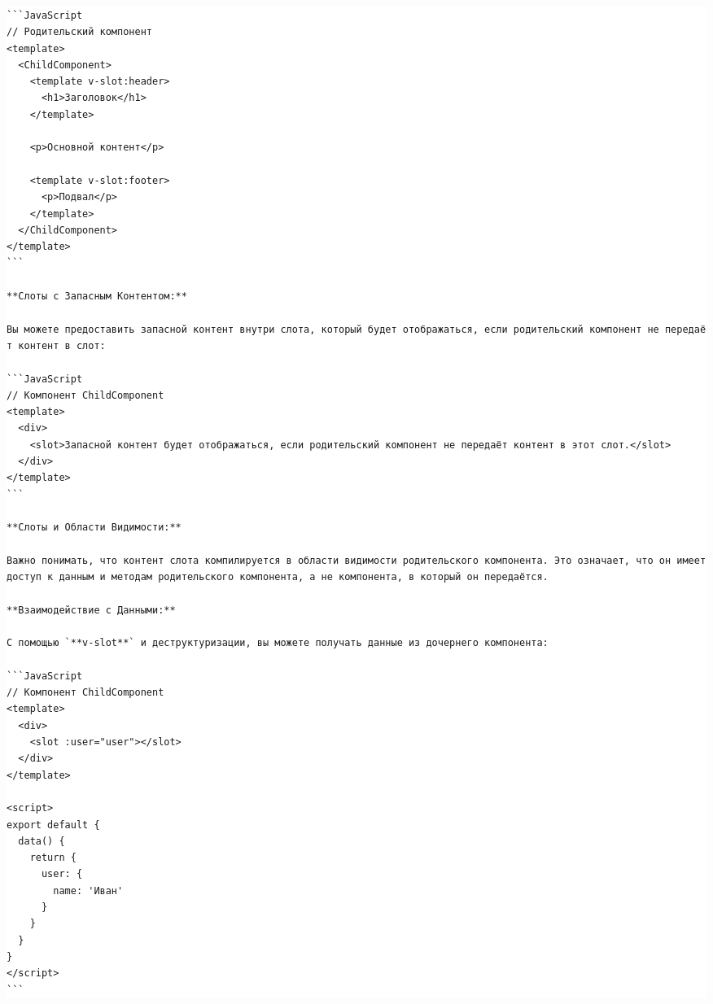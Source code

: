     
    ```JavaScript
    // Родительский компонент
    <template>
      <ChildComponent>
        <template v-slot:header>
          <h1>Заголовок</h1>
        </template>
        
        <p>Основной контент</p>
    
        <template v-slot:footer>
          <p>Подвал</p>
        </template>
      </ChildComponent>
    </template>
    ```
    
    **Слоты с Запасным Контентом:**
    
    Вы можете предоставить запасной контент внутри слота, который будет отображаться, если родительский компонент не передаёт контент в слот:
    
    ```JavaScript
    // Компонент ChildComponent
    <template>
      <div>
        <slot>Запасной контент будет отображаться, если родительский компонент не передаёт контент в этот слот.</slot>
      </div>
    </template>
    ```
    
    **Слоты и Области Видимости:**
    
    Важно понимать, что контент слота компилируется в области видимости родительского компонента. Это означает, что он имеет доступ к данным и методам родительского компонента, а не компонента, в который он передаётся.
    
    **Взаимодействие с Данными:**
    
    С помощью `**v-slot**` и деструктуризации, вы можете получать данные из дочернего компонента:
    
    ```JavaScript
    // Компонент ChildComponent
    <template>
      <div>
        <slot :user="user"></slot>
      </div>
    </template>
    
    <script>
    export default {
      data() {
        return {
          user: {
            name: 'Иван'
          }
        }
      }
    }
    </script>
    ```
    
